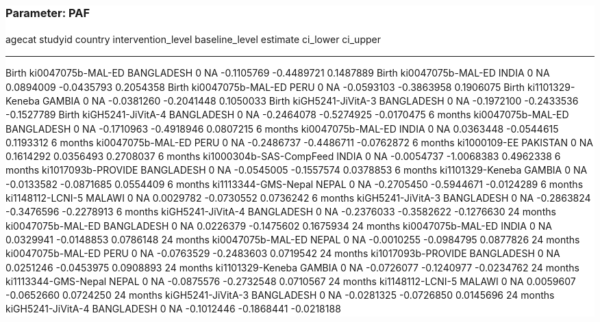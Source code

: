 
### Parameter: PAF


agecat      studyid                   country      intervention_level   baseline_level      estimate     ci_lower     ci_upper
----------  ------------------------  -----------  -------------------  ---------------  -----------  -----------  -----------
Birth       ki0047075b-MAL-ED         BANGLADESH   0                    NA                -0.1105769   -0.4489721    0.1487889
Birth       ki0047075b-MAL-ED         INDIA        0                    NA                 0.0894009   -0.0435793    0.2054358
Birth       ki0047075b-MAL-ED         PERU         0                    NA                -0.0593103   -0.3863958    0.1906075
Birth       ki1101329-Keneba          GAMBIA       0                    NA                -0.0381260   -0.2041448    0.1050033
Birth       kiGH5241-JiVitA-3         BANGLADESH   0                    NA                -0.1972100   -0.2433536   -0.1527789
Birth       kiGH5241-JiVitA-4         BANGLADESH   0                    NA                -0.2464078   -0.5274925   -0.0170475
6 months    ki0047075b-MAL-ED         BANGLADESH   0                    NA                -0.1710963   -0.4918946    0.0807215
6 months    ki0047075b-MAL-ED         INDIA        0                    NA                 0.0363448   -0.0544615    0.1193312
6 months    ki0047075b-MAL-ED         PERU         0                    NA                -0.2486737   -0.4486711   -0.0762872
6 months    ki1000109-EE              PAKISTAN     0                    NA                 0.1614292    0.0356493    0.2708037
6 months    ki1000304b-SAS-CompFeed   INDIA        0                    NA                -0.0054737   -1.0068383    0.4962338
6 months    ki1017093b-PROVIDE        BANGLADESH   0                    NA                -0.0545005   -0.1557574    0.0378853
6 months    ki1101329-Keneba          GAMBIA       0                    NA                -0.0133582   -0.0871685    0.0554409
6 months    ki1113344-GMS-Nepal       NEPAL        0                    NA                -0.2705450   -0.5944671   -0.0124289
6 months    ki1148112-LCNI-5          MALAWI       0                    NA                 0.0029782   -0.0730552    0.0736242
6 months    kiGH5241-JiVitA-3         BANGLADESH   0                    NA                -0.2863824   -0.3476596   -0.2278913
6 months    kiGH5241-JiVitA-4         BANGLADESH   0                    NA                -0.2376033   -0.3582622   -0.1276630
24 months   ki0047075b-MAL-ED         BANGLADESH   0                    NA                 0.0226379   -0.1475602    0.1675934
24 months   ki0047075b-MAL-ED         INDIA        0                    NA                 0.0329941   -0.0148853    0.0786148
24 months   ki0047075b-MAL-ED         NEPAL        0                    NA                -0.0010255   -0.0984795    0.0877826
24 months   ki0047075b-MAL-ED         PERU         0                    NA                -0.0763529   -0.2483603    0.0719542
24 months   ki1017093b-PROVIDE        BANGLADESH   0                    NA                 0.0251246   -0.0453975    0.0908893
24 months   ki1101329-Keneba          GAMBIA       0                    NA                -0.0726077   -0.1240977   -0.0234762
24 months   ki1113344-GMS-Nepal       NEPAL        0                    NA                -0.0875576   -0.2732548    0.0710567
24 months   ki1148112-LCNI-5          MALAWI       0                    NA                 0.0059607   -0.0652660    0.0724250
24 months   kiGH5241-JiVitA-3         BANGLADESH   0                    NA                -0.0281325   -0.0726850    0.0145696
24 months   kiGH5241-JiVitA-4         BANGLADESH   0                    NA                -0.1012446   -0.1868441   -0.0218188
